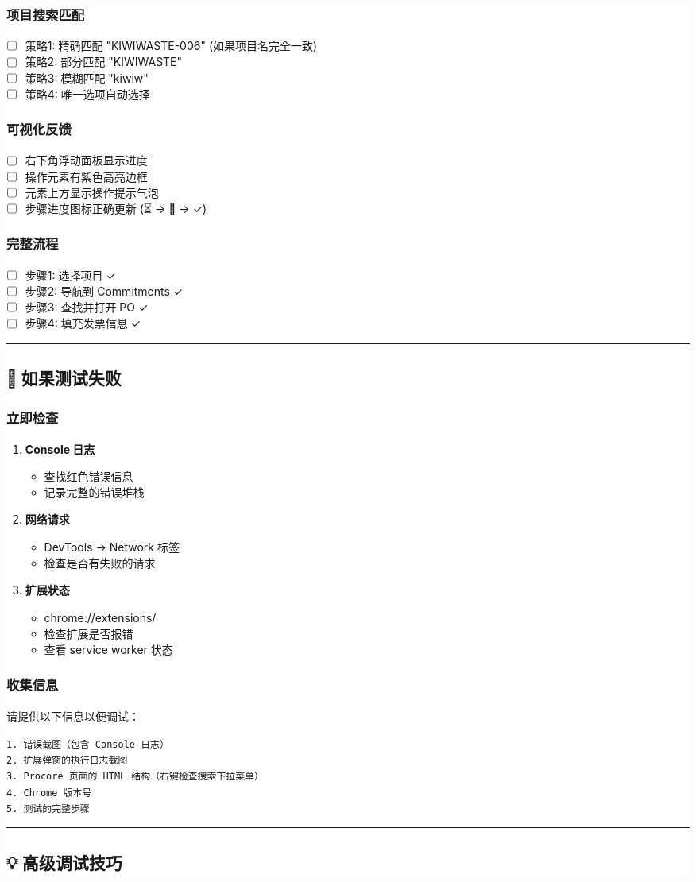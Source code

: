 ### 项目搜索匹配
- [ ] 策略1: 精确匹配 "KIWIWASTE-006" (如果项目名完全一致)
- [ ] 策略2: 部分匹配 "KIWIWASTE"
- [ ] 策略3: 模糊匹配 "kiwiw"
- [ ] 策略4: 唯一选项自动选择

### 可视化反馈
- [ ] 右下角浮动面板显示进度
- [ ] 操作元素有紫色高亮边框
- [ ] 元素上方显示操作提示气泡
- [ ] 步骤进度图标正确更新 (⏳ → 🔄 → ✓)

### 完整流程
- [ ] 步骤1: 选择项目 ✓
- [ ] 步骤2: 导航到 Commitments ✓
- [ ] 步骤3: 查找并打开 PO ✓
- [ ] 步骤4: 填充发票信息 ✓

---

## 🚨 如果测试失败

### 立即检查

1. **Console 日志**
   - 查找红色错误信息
   - 记录完整的错误堆栈

2. **网络请求**
   - DevTools → Network 标签
   - 检查是否有失败的请求

3. **扩展状态**
   - chrome://extensions/
   - 检查扩展是否报错
   - 查看 service worker 状态

### 收集信息

请提供以下信息以便调试：

```
1. 错误截图（包含 Console 日志）
2. 扩展弹窗的执行日志截图
3. Procore 页面的 HTML 结构（右键检查搜索下拉菜单）
4. Chrome 版本号
5. 测试的完整步骤
```

---

## 💡 高级调试技巧

